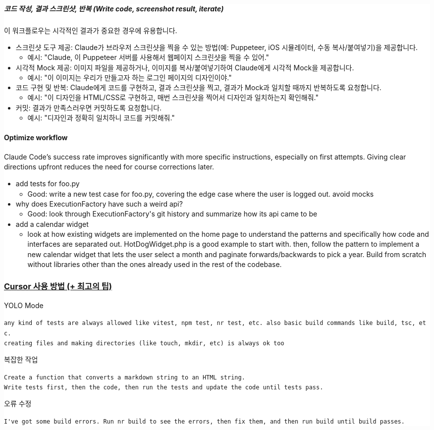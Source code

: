 ##### 코드 작성, 결과 스크린샷, 반복 (Write code, screenshot result, iterate)

이 워크플로우는 시각적인 결과가 중요한 경우에 유용합니다.

- 스크린샷 도구 제공: Claude가 브라우저 스크린샷을 찍을 수 있는 방법(예: Puppeteer, iOS 시뮬레이터, 수동 복사/붙여넣기)을 제공합니다.
  - 예시: "Claude, 이 Puppeteer 서버를 사용해서 웹페이지 스크린샷을 찍을 수 있어."
- 시각적 Mock 제공: 이미지 파일을 제공하거나, 이미지를 복사/붙여넣기하여 Claude에게 시각적 Mock을 제공합니다.
  - 예시: "이 이미지는 우리가 만들고자 하는 로그인 페이지의 디자인이야."
- 코드 구현 및 반복: Claude에게 코드를 구현하고, 결과 스크린샷을 찍고, 결과가 Mock과 일치할 때까지 반복하도록 요청합니다.
  - 예시: "이 디자인을 HTML/CSS로 구현하고, 매번 스크린샷을 찍어서 디자인과 일치하는지 확인해줘."
- 커밋: 결과가 만족스러우면 커밋하도록 요청합니다.
  - 예시: "디자인과 정확히 일치하니 코드를 커밋해줘."

#### Optimize workflow

Claude Code’s success rate improves significantly with more specific instructions, especially on first attempts.
Giving clear directions upfront reduces the need for course corrections later.

- add tests for foo.py
  - Good: write a new test case for foo.py, covering the edge case where the user is logged out. avoid mocks
- why does ExecutionFactory have such a weird api?
  - Good: look through ExecutionFactory's git history and summarize how its api came to be
- add a calendar widget
  - look at how existing widgets are implemented on the home page to understand the patterns and specifically how code and interfaces are separated out.
    HotDogWidget.php is a good example to start with. then, follow the pattern to implement a new calendar widget that lets the user select a month and paginate forwards/backwards to pick a year.
    Build from scratch without libraries other than the ones already used in the rest of the codebase.

### [Cursor 사용 방법 (+ 최고의 팁)](https://siosio3103.medium.com/e931ced0429f)

YOLO Mode

```md
any kind of tests are always allowed like vitest, npm test, nr test, etc. also basic build commands like build, tsc, etc.
creating files and making directories (like touch, mkdir, etc) is always ok too
```

복잡한 작업

```md
Create a function that converts a markdown string to an HTML string.
Write tests first, then the code, then run the tests and update the code until tests pass.
```

오류 수정

```md
I've got some build errors. Run nr build to see the errors, then fix them, and then run build until build passes.
```
